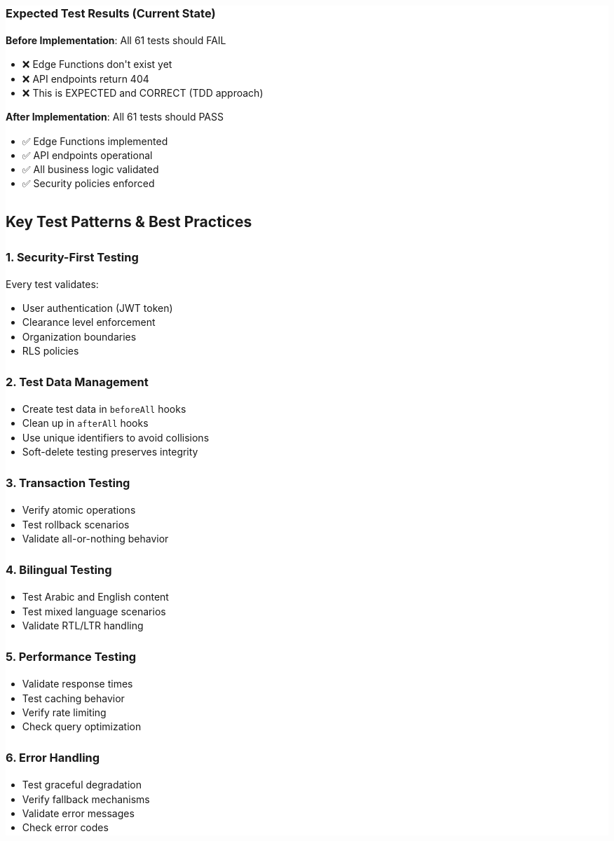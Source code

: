 ### Expected Test Results (Current State)

**Before Implementation**: All 61 tests should FAIL
- ❌ Edge Functions don't exist yet
- ❌ API endpoints return 404
- ❌ This is EXPECTED and CORRECT (TDD approach)

**After Implementation**: All 61 tests should PASS
- ✅ Edge Functions implemented
- ✅ API endpoints operational
- ✅ All business logic validated
- ✅ Security policies enforced

## Key Test Patterns & Best Practices

### 1. Security-First Testing
Every test validates:
- User authentication (JWT token)
- Clearance level enforcement
- Organization boundaries
- RLS policies

### 2. Test Data Management
- Create test data in `beforeAll` hooks
- Clean up in `afterAll` hooks
- Use unique identifiers to avoid collisions
- Soft-delete testing preserves integrity

### 3. Transaction Testing
- Verify atomic operations
- Test rollback scenarios
- Validate all-or-nothing behavior

### 4. Bilingual Testing
- Test Arabic and English content
- Test mixed language scenarios
- Validate RTL/LTR handling

### 5. Performance Testing
- Validate response times
- Test caching behavior
- Verify rate limiting
- Check query optimization

### 6. Error Handling
- Test graceful degradation
- Verify fallback mechanisms
- Validate error messages
- Check error codes
